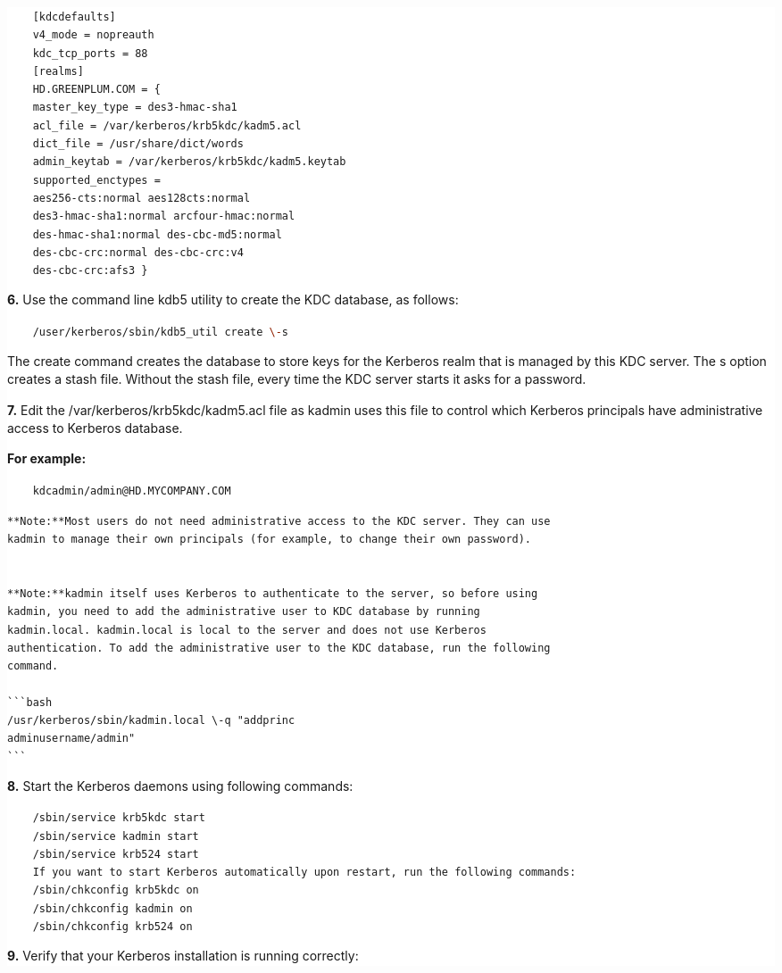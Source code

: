 ```bash
	[kdcdefaults]
	v4_mode = nopreauth
	kdc_tcp_ports = 88
	[realms]
	HD.GREENPLUM.COM = {
	master_key_type = des3-hmac-sha1
	acl_file = /var/kerberos/krb5kdc/kadm5.acl
	dict_file = /usr/share/dict/words
	admin_keytab = /var/kerberos/krb5kdc/kadm5.keytab
	supported_enctypes =
	aes256-cts:normal aes128cts:normal
	des3-hmac-sha1:normal arcfour-hmac:normal
	des-hmac-sha1:normal des-cbc-md5:normal
	des-cbc-crc:normal des-cbc-crc:v4
	des-cbc-crc:afs3 }
```

**6.** 	Use the command line kdb5 utility to create the KDC database, as follows:

```bash
	/user/kerberos/sbin/kdb5_util create \-s
```

The create command creates the database to store keys for the Kerberos realm that is
managed by this KDC server. The s option creates a stash file. Without the stash file,
every time the KDC server starts it asks for a password.

**7.** 	Edit the /var/kerberos/krb5kdc/kadm5.acl file as kadmin uses this file to
	control which Kerberos principals have administrative access to Kerberos
	database.

**For example:**

```bash
	kdcadmin/admin@HD.MYCOMPANY.COM
```

	**Note:**Most users do not need administrative access to the KDC server. They can use
	kadmin to manage their own principals (for example, to change their own password).


	**Note:**kadmin itself uses Kerberos to authenticate to the server, so before using
	kadmin, you need to add the administrative user to KDC database by running
	kadmin.local. kadmin.local is local to the server and does not use Kerberos
	authentication. To add the administrative user to the KDC database, run the following
	command.

	```bash
	/usr/kerberos/sbin/kadmin.local \-q "addprinc
	adminusername/admin"
	```
**8.** 	Start the Kerberos daemons using following commands:

```bash
	/sbin/service krb5kdc start
	/sbin/service kadmin start
	/sbin/service krb524 start
	If you want to start Kerberos automatically upon restart, run the following commands:
	/sbin/chkconfig krb5kdc on
	/sbin/chkconfig kadmin on
	/sbin/chkconfig krb524 on
```
**9.** 	Verify that your Kerberos installation is running correctly:

